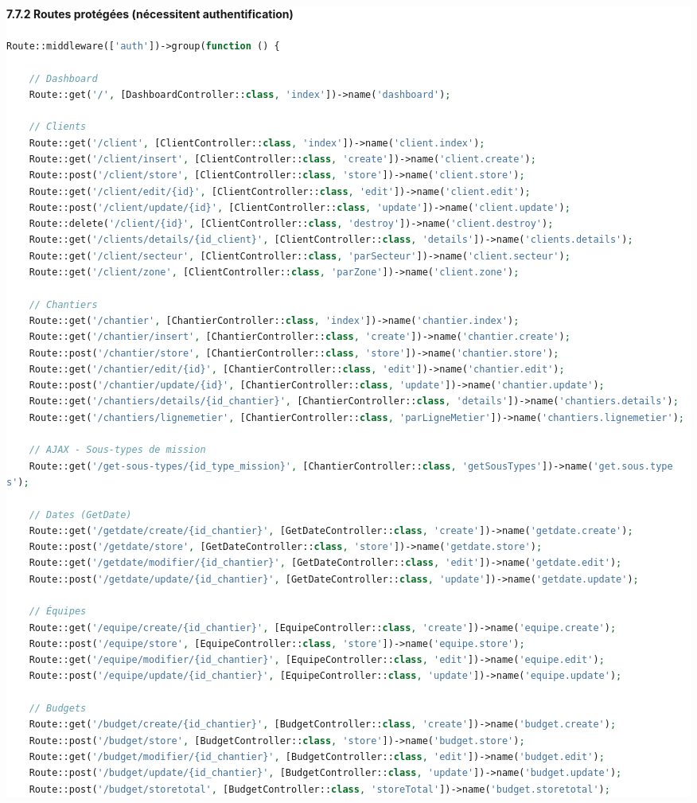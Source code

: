 #### 7.7.2 Routes protégées (nécessitent authentification)

```php
Route::middleware(['auth'])->group(function () {
    
    // Dashboard
    Route::get('/', [DashboardController::class, 'index'])->name('dashboard');
    
    // Clients
    Route::get('/client', [ClientController::class, 'index'])->name('client.index');
    Route::get('/client/insert', [ClientController::class, 'create'])->name('client.create');
    Route::post('/client/store', [ClientController::class, 'store'])->name('client.store');
    Route::get('/client/edit/{id}', [ClientController::class, 'edit'])->name('client.edit');
    Route::post('/client/update/{id}', [ClientController::class, 'update'])->name('client.update');
    Route::delete('/client/{id}', [ClientController::class, 'destroy'])->name('client.destroy');
    Route::get('/clients/details/{id_client}', [ClientController::class, 'details'])->name('clients.details');
    Route::get('/client/secteur', [ClientController::class, 'parSecteur'])->name('client.secteur');
    Route::get('/client/zone', [ClientController::class, 'parZone'])->name('client.zone');
    
    // Chantiers
    Route::get('/chantier', [ChantierController::class, 'index'])->name('chantier.index');
    Route::get('/chantier/insert', [ChantierController::class, 'create'])->name('chantier.create');
    Route::post('/chantier/store', [ChantierController::class, 'store'])->name('chantier.store');
    Route::get('/chantier/edit/{id}', [ChantierController::class, 'edit'])->name('chantier.edit');
    Route::post('/chantier/update/{id}', [ChantierController::class, 'update'])->name('chantier.update');
    Route::get('/chantiers/details/{id_chantier}', [ChantierController::class, 'details'])->name('chantiers.details');
    Route::get('/chantiers/lignemetier', [ChantierController::class, 'parLigneMetier'])->name('chantiers.lignemetier');
    
    // AJAX - Sous-types de mission
    Route::get('/get-sous-types/{id_type_mission}', [ChantierController::class, 'getSousTypes'])->name('get.sous.types');
    
    // Dates (GetDate)
    Route::get('/getdate/create/{id_chantier}', [GetDateController::class, 'create'])->name('getdate.create');
    Route::post('/getdate/store', [GetDateController::class, 'store'])->name('getdate.store');
    Route::get('/getdate/modifier/{id_chantier}', [GetDateController::class, 'edit'])->name('getdate.edit');
    Route::post('/getdate/update/{id_chantier}', [GetDateController::class, 'update'])->name('getdate.update');
    
    // Équipes
    Route::get('/equipe/create/{id_chantier}', [EquipeController::class, 'create'])->name('equipe.create');
    Route::post('/equipe/store', [EquipeController::class, 'store'])->name('equipe.store');
    Route::get('/equipe/modifier/{id_chantier}', [EquipeController::class, 'edit'])->name('equipe.edit');
    Route::post('/equipe/update/{id_chantier}', [EquipeController::class, 'update'])->name('equipe.update');
    
    // Budgets
    Route::get('/budget/create/{id_chantier}', [BudgetController::class, 'create'])->name('budget.create');
    Route::post('/budget/store', [BudgetController::class, 'store'])->name('budget.store');
    Route::get('/budget/modifier/{id_chantier}', [BudgetController::class, 'edit'])->name('budget.edit');
    Route::post('/budget/update/{id_chantier}', [BudgetController::class, 'update'])->name('budget.update');
    Route::post('/budget/storetotal', [BudgetController::class, 'storeTotal'])->name('budget.storetotal');
```